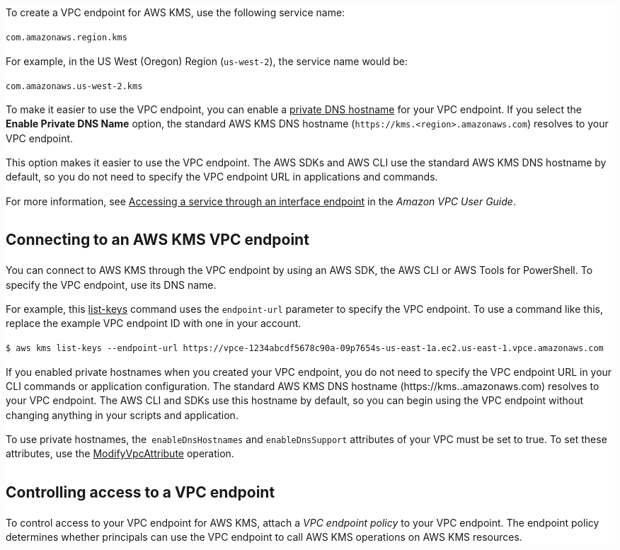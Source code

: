 To create a VPC endpoint for AWS KMS, use the following service name: 

```
com.amazonaws.region.kms
```

For example, in the US West \(Oregon\) Region \(`us-west-2`\), the service name would be:

```
com.amazonaws.us-west-2.kms
```

To make it easier to use the VPC endpoint, you can enable a [private DNS hostname](https://docs.aws.amazon.com/vpc/latest/userguide/vpce-interface.html#vpce-private-dns) for your VPC endpoint\. If you select the **Enable Private DNS Name** option, the standard AWS KMS DNS hostname \(`https://kms.<region>.amazonaws.com`\) resolves to your VPC endpoint\.

This option makes it easier to use the VPC endpoint\. The AWS SDKs and AWS CLI use the standard AWS KMS DNS hostname by default, so you do not need to specify the VPC endpoint URL in applications and commands\.

For more information, see [Accessing a service through an interface endpoint](https://docs.aws.amazon.com/vpc/latest/userguide/vpce-interface.html#access-service-though-endpoint) in the *Amazon VPC User Guide*\.

## Connecting to an AWS KMS VPC endpoint<a name="vpce-connect"></a>

You can connect to AWS KMS through the VPC endpoint by using an AWS SDK, the AWS CLI or AWS Tools for PowerShell\. To specify the VPC endpoint, use its DNS name\. 

For example, this [list\-keys](https://docs.aws.amazon.com/cli/latest/reference/kms/list-keys.html) command uses the `endpoint-url` parameter to specify the VPC endpoint\. To use a command like this, replace the example VPC endpoint ID with one in your account\.

```
$ aws kms list-keys --endpoint-url https://vpce-1234abcdf5678c90a-09p7654s-us-east-1a.ec2.us-east-1.vpce.amazonaws.com
```

If you enabled private hostnames when you created your VPC endpoint, you do not need to specify the VPC endpoint URL in your CLI commands or application configuration\. The standard AWS KMS DNS hostname \(https://kms\.*<region>*\.amazonaws\.com\) resolves to your VPC endpoint\. The AWS CLI and SDKs use this hostname by default, so you can begin using the VPC endpoint without changing anything in your scripts and application\. 

To use private hostnames, the` enableDnsHostnames` and `enableDnsSupport` attributes of your VPC must be set to true\. To set these attributes, use the [ModifyVpcAttribute](https://docs.aws.amazon.com/AWSEC2/latest/APIReference/API_ModifyVpcAttribute.html) operation\. 

## Controlling access to a VPC endpoint<a name="vpce-policy"></a>

To control access to your VPC endpoint for AWS KMS, attach a *VPC endpoint policy* to your VPC endpoint\. The endpoint policy determines whether principals can use the VPC endpoint to call AWS KMS operations on AWS KMS resources\.
